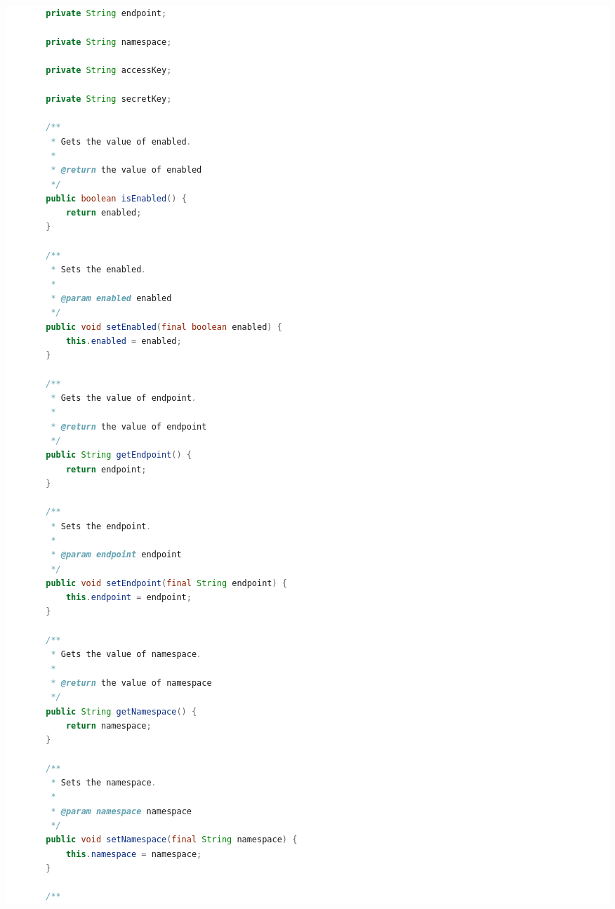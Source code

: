 ```java
        private String endpoint;

        private String namespace;

        private String accessKey;

        private String secretKey;

        /**
         * Gets the value of enabled.
         *
         * @return the value of enabled
         */
        public boolean isEnabled() {
            return enabled;
        }

        /**
         * Sets the enabled.
         *
         * @param enabled enabled
         */
        public void setEnabled(final boolean enabled) {
            this.enabled = enabled;
        }

        /**
         * Gets the value of endpoint.
         *
         * @return the value of endpoint
         */
        public String getEndpoint() {
            return endpoint;
        }

        /**
         * Sets the endpoint.
         *
         * @param endpoint endpoint
         */
        public void setEndpoint(final String endpoint) {
            this.endpoint = endpoint;
        }

        /**
         * Gets the value of namespace.
         *
         * @return the value of namespace
         */
        public String getNamespace() {
            return namespace;
        }

        /**
         * Sets the namespace.
         *
         * @param namespace namespace
         */
        public void setNamespace(final String namespace) {
            this.namespace = namespace;
        }

        /**
```